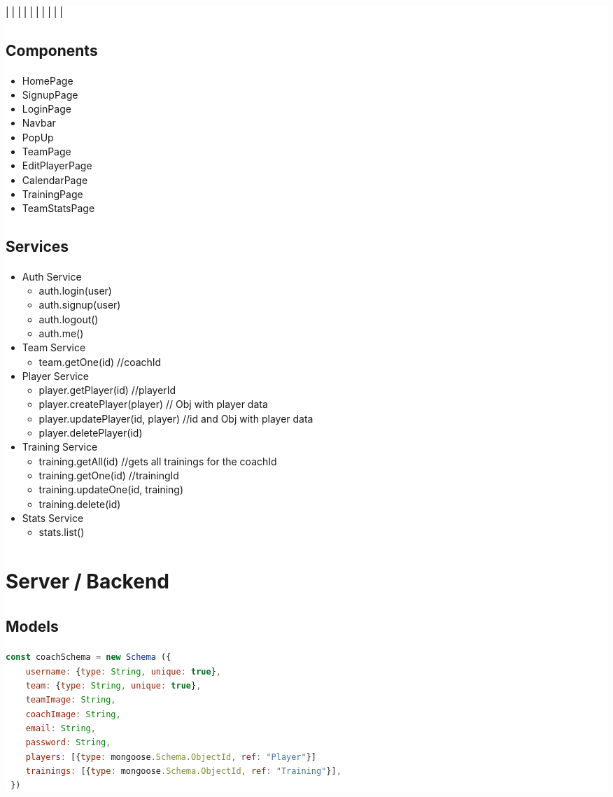 |                 |                |                            |                                                              |
|                 |                |                            |                                                              |

## Components

- HomePage
- SignupPage
- LoginPage
- Navbar
- PopUp
- TeamPage
- EditPlayerPage
- CalendarPage
- TrainingPage
- TeamStatsPage

## Services

- Auth Service
  - auth.login(user)
  - auth.signup(user)
  - auth.logout()
  - auth.me()
- Team Service
  - team.getOne(id) //coachId
- Player Service
  - player.getPlayer(id) //playerId
  - player.createPlayer(player) // Obj with player data
  - player.updatePlayer(id, player) //id and Obj with player data
  - player.deletePlayer(id)
- Training Service
  - training.getAll(id) //gets all trainings for the coachId
  - training.getOne(id) //trainingId
  - training.updateOne(id, training) 
  - training.delete(id)
- Stats Service
  - stats.list()



# Server / Backend

## Models

```javascript
const coachSchema = new Schema ({
   	username: {type: String, unique: true},
    team: {type: String, unique: true},
    teamImage: String,
  	coachImage: String,
    email: String,
	password: String,
    players: [{type: mongoose.Schema.ObjectId, ref: "Player"}]
    trainings: [{type: mongoose.Schema.ObjectId, ref: "Training"}],
 })
```
